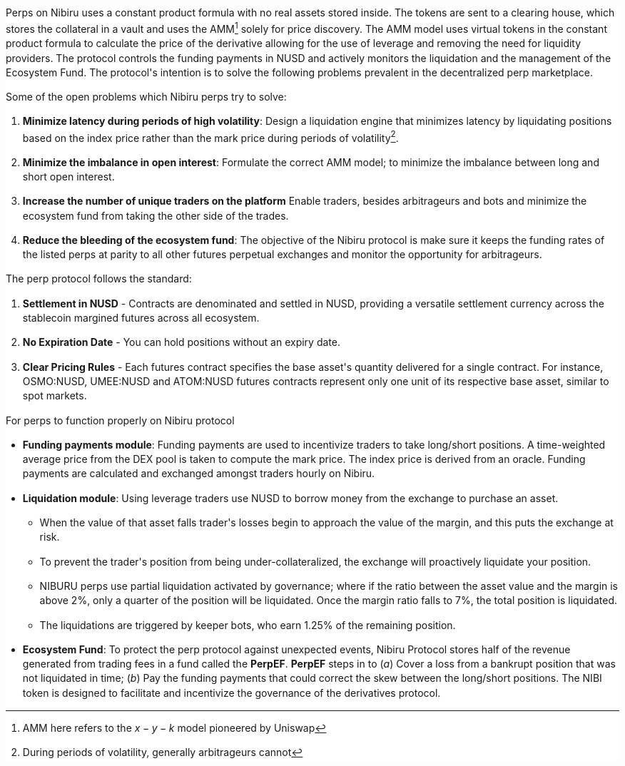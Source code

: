 Perps on Nibiru uses a constant product formula with no real assets stored inside. The tokens are sent to a clearing house, which stores the collateral in a vault and uses the AMM[^3] solely for price discovery. The AMM model uses virtual tokens in the constant product formula to calculate the price of the derivative allowing for the use of leverage and removing the need for liquidity providers. The protocol controls the funding payments in NUSD and actively monitors the liquidation and the management of the Ecosystem Fund. The protocol's intention is to solve the following problems prevalent in the decentralized perp marketplace.

Some of the open problems which Nibiru perps try to solve:

1.  **Minimize latency during periods of high volatility**: Design a liquidation engine that minimizes latency by liquidating positions based on the index price rather than the mark price during periods of volatility[^4].

2.  **Minimize the imbalance in open interest**: Formulate the correct AMM model; to minimize the imbalance between long and short open interest.

3.  **Increase the number of unique traders on the platform** Enable traders, besides arbitrageurs and bots and minimize the ecosystem fund from taking the other side of the trades.

4.  **Reduce the bleeding of the ecosystem fund**: The objective of the Nibiru protocol is make sure it keeps the funding rates of the listed perps at parity to all other futures perpetual exchanges and monitor the opportunity for arbitrageurs.

The perp protocol follows the standard:

1.  **Settlement in NUSD** - Contracts are denominated and settled in NUSD, providing a versatile settlement currency across the stablecoin margined futures across all ecosystem.

2.  **No Expiration Date** - You can hold positions without an expiry date.

3.  **Clear Pricing Rules** - Each futures contract specifies the base asset's quantity delivered for a single contract. For instance, OSMO:NUSD, UMEE:NUSD and ATOM:NUSD futures contracts represent only one unit of its respective base asset, similar to spot markets.

For perps to function properly on Nibiru protocol

-   **Funding payments module**: Funding payments are used to incentivize traders to take long/short positions. A time-weighted average price from the DEX pool is taken to compute the mark price. The index price is derived from an oracle. Funding payments are calculated and exchanged amongst traders hourly on Nibiru.

-   **Liquidation module**: Using leverage traders use NUSD to borrow money from the exchange to purchase an asset.

    -   When the value of that asset falls trader's losses begin to approach the value of the margin, and this puts the exchange at risk.

    -   To prevent the trader's position from being under-collateralized, the exchange will proactively liquidate your position.

    -   NIBURU perps use partial liquidation activated by governance; where if the ratio between the asset value and the margin is above 2%, only a quarter of the position will be liquidated. Once the margin ratio falls to 7%, the total position is liquidated.

    -   The liquidations are triggered by keeper bots, who earn 1.25% of the remaining position.

-   **Ecosystem Fund**: To protect the perp protocol against unexpected events, Nibiru Protocol stores half of the revenue generated from trading fees in a fund called the **PerpEF**. **PerpEF** steps in to (*a*) Cover a loss from a bankrupt position that was not liquidated in time; (*b*) Pay the funding payments that could correct the skew between the long/short positions. The NIBI token is designed to facilitate and incentivize the governance of the derivatives protocol.


[^1]: Perpetual futures aka perpetual swaps or \"perps\" colloquially
[^2]: https://www.theblockcrypto.com/data/decentralized-finance/dex-non-custodial/dex-to-cex-spot-trade-volume
[^3]: AMM here refers to the $x-y-k$ model pioneered by Uniswap
[^4]: During periods of volatility, generally arbitrageurs cannot
[^5]: The parameter is open for governance
[^6]: For launch, we whitelist UST as the exogenous and NIBI as
[^7]: The Collateral Ratio (CR) determines what ratio of exogenous and
[^8]: is a governance listed step